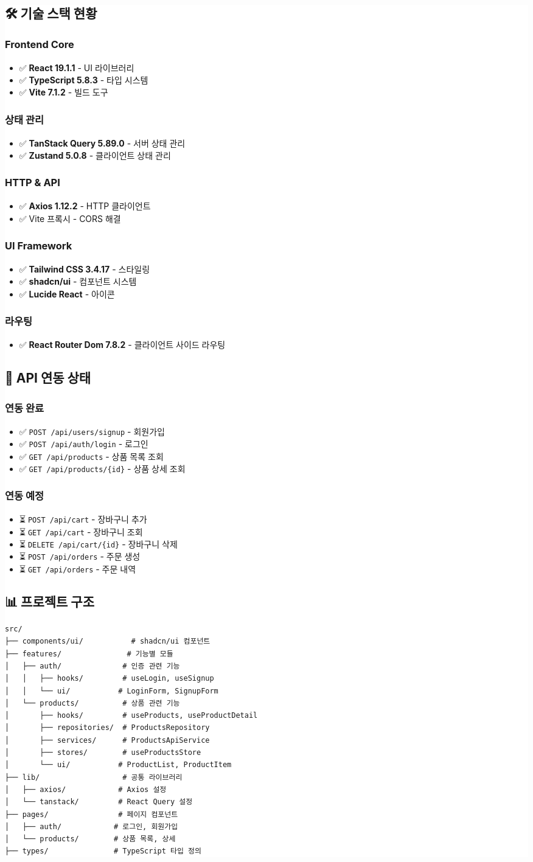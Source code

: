## 🛠 기술 스택 현황

### Frontend Core
- ✅ **React 19.1.1** - UI 라이브러리
- ✅ **TypeScript 5.8.3** - 타입 시스템
- ✅ **Vite 7.1.2** - 빌드 도구

### 상태 관리
- ✅ **TanStack Query 5.89.0** - 서버 상태 관리
- ✅ **Zustand 5.0.8** - 클라이언트 상태 관리

### HTTP & API
- ✅ **Axios 1.12.2** - HTTP 클라이언트
- ✅ Vite 프록시 - CORS 해결

### UI Framework
- ✅ **Tailwind CSS 3.4.17** - 스타일링
- ✅ **shadcn/ui** - 컴포넌트 시스템
- ✅ **Lucide React** - 아이콘

### 라우팅
- ✅ **React Router Dom 7.8.2** - 클라이언트 사이드 라우팅

## 🔌 API 연동 상태

### 연동 완료
- ✅ `POST /api/users/signup` - 회원가입
- ✅ `POST /api/auth/login` - 로그인  
- ✅ `GET /api/products` - 상품 목록 조회
- ✅ `GET /api/products/{id}` - 상품 상세 조회

### 연동 예정
- ⏳ `POST /api/cart` - 장바구니 추가
- ⏳ `GET /api/cart` - 장바구니 조회
- ⏳ `DELETE /api/cart/{id}` - 장바구니 삭제
- ⏳ `POST /api/orders` - 주문 생성
- ⏳ `GET /api/orders` - 주문 내역

## 📊 프로젝트 구조

```
src/
├── components/ui/           # shadcn/ui 컴포넌트
├── features/               # 기능별 모듈
│   ├── auth/              # 인증 관련 기능
│   │   ├── hooks/         # useLogin, useSignup
│   │   └── ui/           # LoginForm, SignupForm
│   └── products/          # 상품 관련 기능
│       ├── hooks/         # useProducts, useProductDetail
│       ├── repositories/  # ProductsRepository
│       ├── services/      # ProductsApiService
│       ├── stores/        # useProductsStore
│       └── ui/           # ProductList, ProductItem
├── lib/                   # 공통 라이브러리
│   ├── axios/            # Axios 설정
│   └── tanstack/         # React Query 설정
├── pages/                # 페이지 컴포넌트
│   ├── auth/            # 로그인, 회원가입
│   └── products/        # 상품 목록, 상세
├── types/               # TypeScript 타입 정의
```